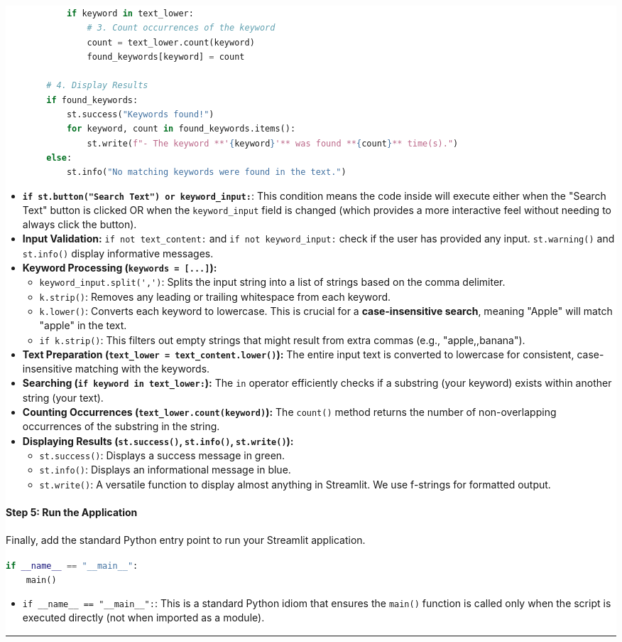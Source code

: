 ```python
            if keyword in text_lower:
                # 3. Count occurrences of the keyword
                count = text_lower.count(keyword)
                found_keywords[keyword] = count

        # 4. Display Results
        if found_keywords:
            st.success("Keywords found!")
            for keyword, count in found_keywords.items():
                st.write(f"- The keyword **'{keyword}'** was found **{count}** time(s).")
        else:
            st.info("No matching keywords were found in the text.")
```

  * **`if st.button("Search Text") or keyword_input:`**: This condition means the code inside will execute either when the "Search Text" button is clicked OR when the `keyword_input` field is changed (which provides a more interactive feel without needing to always click the button).
  * **Input Validation:** `if not text_content:` and `if not keyword_input:` check if the user has provided any input. `st.warning()` and `st.info()` display informative messages.
  * **Keyword Processing (`keywords = [...]`):**
      * `keyword_input.split(',')`: Splits the input string into a list of strings based on the comma delimiter.
      * `k.strip()`: Removes any leading or trailing whitespace from each keyword.
      * `k.lower()`: Converts each keyword to lowercase. This is crucial for a **case-insensitive search**, meaning "Apple" will match "apple" in the text.
      * `if k.strip()`: This filters out empty strings that might result from extra commas (e.g., "apple,,banana").
  * **Text Preparation (`text_lower = text_content.lower()`):** The entire input text is converted to lowercase for consistent, case-insensitive matching with the keywords.
  * **Searching (`if keyword in text_lower:`):** The `in` operator efficiently checks if a substring (your keyword) exists within another string (your text).
  * **Counting Occurrences (`text_lower.count(keyword)`):** The `count()` method returns the number of non-overlapping occurrences of the substring in the string.
  * **Displaying Results (`st.success()`, `st.info()`, `st.write()`):**
      * `st.success()`: Displays a success message in green.
      * `st.info()`: Displays an informational message in blue.
      * `st.write()`: A versatile function to display almost anything in Streamlit. We use f-strings for formatted output.

#### Step 5: Run the Application

Finally, add the standard Python entry point to run your Streamlit application.

```python
if __name__ == "__main__":
    main()
```

  * `if __name__ == "__main__":`: This is a standard Python idiom that ensures the `main()` function is called only when the script is executed directly (not when imported as a module).

-----
